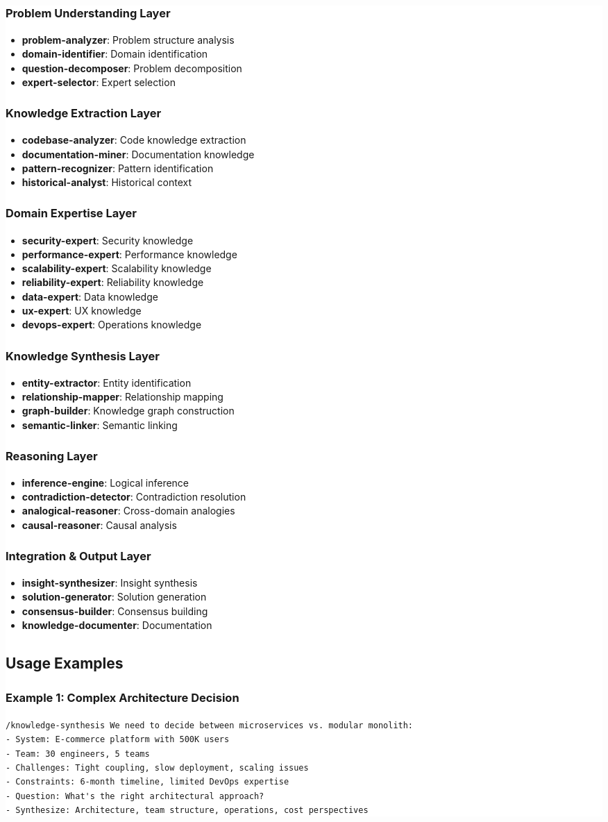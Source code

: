 ### Problem Understanding Layer
- **problem-analyzer**: Problem structure analysis
- **domain-identifier**: Domain identification
- **question-decomposer**: Problem decomposition
- **expert-selector**: Expert selection

### Knowledge Extraction Layer
- **codebase-analyzer**: Code knowledge extraction
- **documentation-miner**: Documentation knowledge
- **pattern-recognizer**: Pattern identification
- **historical-analyst**: Historical context

### Domain Expertise Layer
- **security-expert**: Security knowledge
- **performance-expert**: Performance knowledge
- **scalability-expert**: Scalability knowledge
- **reliability-expert**: Reliability knowledge
- **data-expert**: Data knowledge
- **ux-expert**: UX knowledge
- **devops-expert**: Operations knowledge

### Knowledge Synthesis Layer
- **entity-extractor**: Entity identification
- **relationship-mapper**: Relationship mapping
- **graph-builder**: Knowledge graph construction
- **semantic-linker**: Semantic linking

### Reasoning Layer
- **inference-engine**: Logical inference
- **contradiction-detector**: Contradiction resolution
- **analogical-reasoner**: Cross-domain analogies
- **causal-reasoner**: Causal analysis

### Integration & Output Layer
- **insight-synthesizer**: Insight synthesis
- **solution-generator**: Solution generation
- **consensus-builder**: Consensus building
- **knowledge-documenter**: Documentation

## Usage Examples

### Example 1: Complex Architecture Decision
```
/knowledge-synthesis We need to decide between microservices vs. modular monolith:
- System: E-commerce platform with 500K users
- Team: 30 engineers, 5 teams
- Challenges: Tight coupling, slow deployment, scaling issues
- Constraints: 6-month timeline, limited DevOps expertise
- Question: What's the right architectural approach?
- Synthesize: Architecture, team structure, operations, cost perspectives
```
